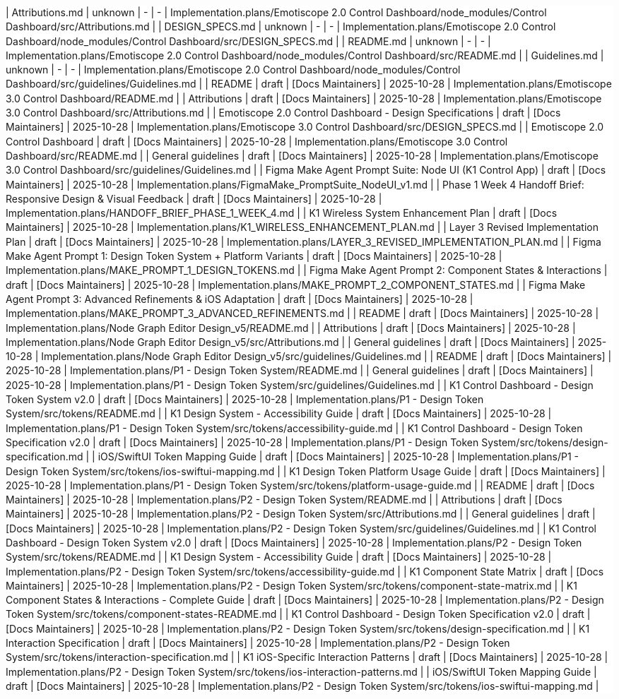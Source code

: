 | Attributions.md | unknown | - | - | Implementation.plans/Emotiscope 2.0 Control Dashboard/node_modules/Control Dashboard/src/Attributions.md |
| DESIGN_SPECS.md | unknown | - | - | Implementation.plans/Emotiscope 2.0 Control Dashboard/node_modules/Control Dashboard/src/DESIGN_SPECS.md |
| README.md | unknown | - | - | Implementation.plans/Emotiscope 2.0 Control Dashboard/node_modules/Control Dashboard/src/README.md |
| Guidelines.md | unknown | - | - | Implementation.plans/Emotiscope 2.0 Control Dashboard/node_modules/Control Dashboard/src/guidelines/Guidelines.md |
| README | draft | [Docs Maintainers] | 2025-10-28 | Implementation.plans/Emotiscope 3.0 Control Dashboard/README.md |
| Attributions | draft | [Docs Maintainers] | 2025-10-28 | Implementation.plans/Emotiscope 3.0 Control Dashboard/src/Attributions.md |
| Emotiscope 2.0 Control Dashboard - Design Specifications | draft | [Docs Maintainers] | 2025-10-28 | Implementation.plans/Emotiscope 3.0 Control Dashboard/src/DESIGN_SPECS.md |
| Emotiscope 2.0 Control Dashboard | draft | [Docs Maintainers] | 2025-10-28 | Implementation.plans/Emotiscope 3.0 Control Dashboard/src/README.md |
| General guidelines | draft | [Docs Maintainers] | 2025-10-28 | Implementation.plans/Emotiscope 3.0 Control Dashboard/src/guidelines/Guidelines.md |
| Figma Make Agent Prompt Suite: Node UI (K1 Control App) | draft | [Docs Maintainers] | 2025-10-28 | Implementation.plans/FigmaMake_PromptSuite_NodeUI_v1.md |
| Phase 1 Week 4 Handoff Brief: Responsive Design & Visual Feedback | draft | [Docs Maintainers] | 2025-10-28 | Implementation.plans/HANDOFF_BRIEF_PHASE_1_WEEK_4.md |
| K1 Wireless System Enhancement Plan | draft | [Docs Maintainers] | 2025-10-28 | Implementation.plans/K1_WIRELESS_ENHANCEMENT_PLAN.md |
| Layer 3 Revised Implementation Plan | draft | [Docs Maintainers] | 2025-10-28 | Implementation.plans/LAYER_3_REVISED_IMPLEMENTATION_PLAN.md |
| Figma Make Agent Prompt 1: Design Token System + Platform Variants | draft | [Docs Maintainers] | 2025-10-28 | Implementation.plans/MAKE_PROMPT_1_DESIGN_TOKENS.md |
| Figma Make Agent Prompt 2: Component States & Interactions | draft | [Docs Maintainers] | 2025-10-28 | Implementation.plans/MAKE_PROMPT_2_COMPONENT_STATES.md |
| Figma Make Agent Prompt 3: Advanced Refinements & iOS Adaptation | draft | [Docs Maintainers] | 2025-10-28 | Implementation.plans/MAKE_PROMPT_3_ADVANCED_REFINEMENTS.md |
| README | draft | [Docs Maintainers] | 2025-10-28 | Implementation.plans/Node Graph Editor Design_v5/README.md |
| Attributions | draft | [Docs Maintainers] | 2025-10-28 | Implementation.plans/Node Graph Editor Design_v5/src/Attributions.md |
| General guidelines | draft | [Docs Maintainers] | 2025-10-28 | Implementation.plans/Node Graph Editor Design_v5/src/guidelines/Guidelines.md |
| README | draft | [Docs Maintainers] | 2025-10-28 | Implementation.plans/P1 - Design Token System/README.md |
| General guidelines | draft | [Docs Maintainers] | 2025-10-28 | Implementation.plans/P1 - Design Token System/src/guidelines/Guidelines.md |
| K1 Control Dashboard - Design Token System v2.0 | draft | [Docs Maintainers] | 2025-10-28 | Implementation.plans/P1 - Design Token System/src/tokens/README.md |
| K1 Design System - Accessibility Guide | draft | [Docs Maintainers] | 2025-10-28 | Implementation.plans/P1 - Design Token System/src/tokens/accessibility-guide.md |
| K1 Control Dashboard - Design Token Specification v2.0 | draft | [Docs Maintainers] | 2025-10-28 | Implementation.plans/P1 - Design Token System/src/tokens/design-specification.md |
| iOS/SwiftUI Token Mapping Guide | draft | [Docs Maintainers] | 2025-10-28 | Implementation.plans/P1 - Design Token System/src/tokens/ios-swiftui-mapping.md |
| K1 Design Token Platform Usage Guide | draft | [Docs Maintainers] | 2025-10-28 | Implementation.plans/P1 - Design Token System/src/tokens/platform-usage-guide.md |
| README | draft | [Docs Maintainers] | 2025-10-28 | Implementation.plans/P2 - Design Token System/README.md |
| Attributions | draft | [Docs Maintainers] | 2025-10-28 | Implementation.plans/P2 - Design Token System/src/Attributions.md |
| General guidelines | draft | [Docs Maintainers] | 2025-10-28 | Implementation.plans/P2 - Design Token System/src/guidelines/Guidelines.md |
| K1 Control Dashboard - Design Token System v2.0 | draft | [Docs Maintainers] | 2025-10-28 | Implementation.plans/P2 - Design Token System/src/tokens/README.md |
| K1 Design System - Accessibility Guide | draft | [Docs Maintainers] | 2025-10-28 | Implementation.plans/P2 - Design Token System/src/tokens/accessibility-guide.md |
| K1 Component State Matrix | draft | [Docs Maintainers] | 2025-10-28 | Implementation.plans/P2 - Design Token System/src/tokens/component-state-matrix.md |
| K1 Component States & Interactions - Complete Guide | draft | [Docs Maintainers] | 2025-10-28 | Implementation.plans/P2 - Design Token System/src/tokens/component-states-README.md |
| K1 Control Dashboard - Design Token Specification v2.0 | draft | [Docs Maintainers] | 2025-10-28 | Implementation.plans/P2 - Design Token System/src/tokens/design-specification.md |
| K1 Interaction Specification | draft | [Docs Maintainers] | 2025-10-28 | Implementation.plans/P2 - Design Token System/src/tokens/interaction-specification.md |
| K1 iOS-Specific Interaction Patterns | draft | [Docs Maintainers] | 2025-10-28 | Implementation.plans/P2 - Design Token System/src/tokens/ios-interaction-patterns.md |
| iOS/SwiftUI Token Mapping Guide | draft | [Docs Maintainers] | 2025-10-28 | Implementation.plans/P2 - Design Token System/src/tokens/ios-swiftui-mapping.md |